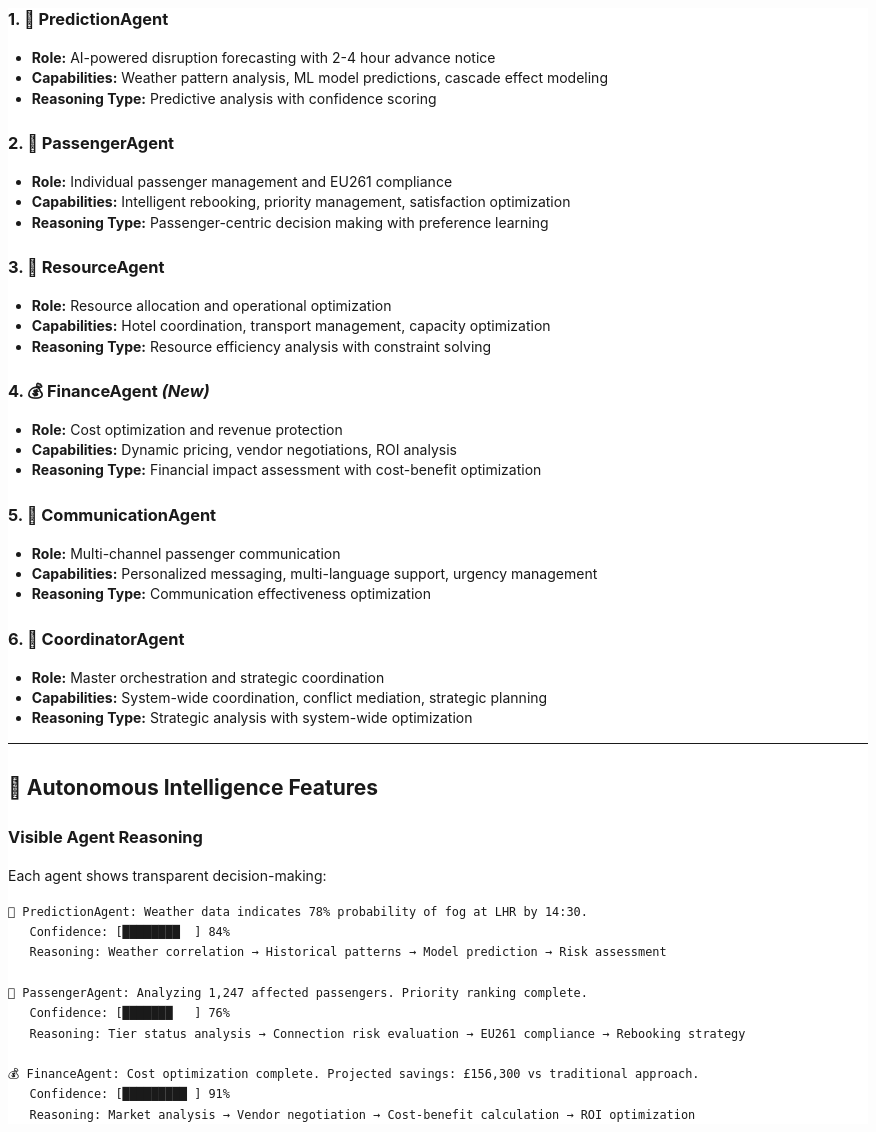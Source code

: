 ### 1. **🔮 PredictionAgent**
- **Role:** AI-powered disruption forecasting with 2-4 hour advance notice
- **Capabilities:** Weather pattern analysis, ML model predictions, cascade effect modeling
- **Reasoning Type:** Predictive analysis with confidence scoring

### 2. **👥 PassengerAgent** 
- **Role:** Individual passenger management and EU261 compliance
- **Capabilities:** Intelligent rebooking, priority management, satisfaction optimization
- **Reasoning Type:** Passenger-centric decision making with preference learning

### 3. **🏨 ResourceAgent**
- **Role:** Resource allocation and operational optimization
- **Capabilities:** Hotel coordination, transport management, capacity optimization
- **Reasoning Type:** Resource efficiency analysis with constraint solving

### 4. **💰 FinanceAgent** *(New)*
- **Role:** Cost optimization and revenue protection
- **Capabilities:** Dynamic pricing, vendor negotiations, ROI analysis
- **Reasoning Type:** Financial impact assessment with cost-benefit optimization

### 5. **📱 CommunicationAgent**
- **Role:** Multi-channel passenger communication
- **Capabilities:** Personalized messaging, multi-language support, urgency management
- **Reasoning Type:** Communication effectiveness optimization

### 6. **🎯 CoordinatorAgent**
- **Role:** Master orchestration and strategic coordination
- **Capabilities:** System-wide coordination, conflict mediation, strategic planning
- **Reasoning Type:** Strategic analysis with system-wide optimization

---

## 🧠 Autonomous Intelligence Features

### **Visible Agent Reasoning**

Each agent shows transparent decision-making:

```
🔮 PredictionAgent: Weather data indicates 78% probability of fog at LHR by 14:30. 
   Confidence: [████████  ] 84%
   Reasoning: Weather correlation → Historical patterns → Model prediction → Risk assessment

👥 PassengerAgent: Analyzing 1,247 affected passengers. Priority ranking complete.
   Confidence: [███████   ] 76%  
   Reasoning: Tier status analysis → Connection risk evaluation → EU261 compliance → Rebooking strategy

💰 FinanceAgent: Cost optimization complete. Projected savings: £156,300 vs traditional approach.
   Confidence: [█████████ ] 91%
   Reasoning: Market analysis → Vendor negotiation → Cost-benefit calculation → ROI optimization
```
